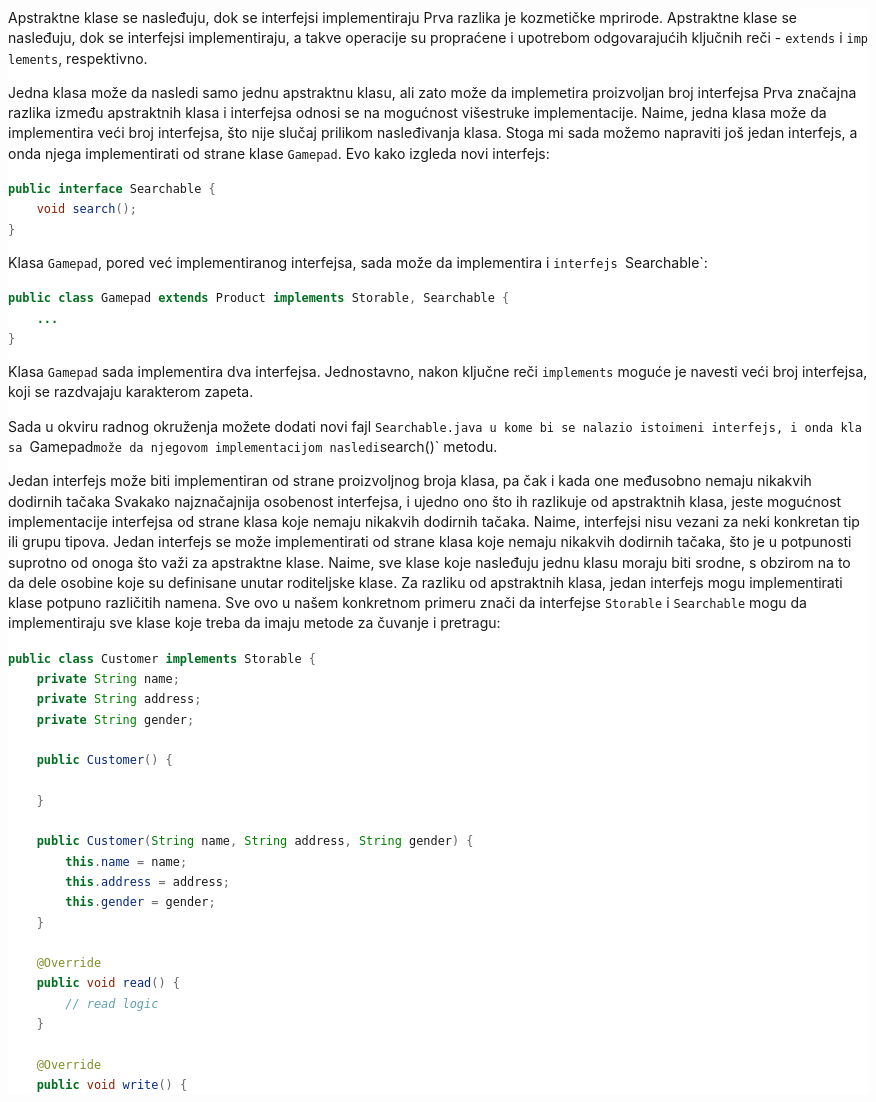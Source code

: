 Apstraktne klase se nasleđuju, dok se interfejsi implementiraju 
Prva razlika je kozmetičke mprirode. Apstraktne klase se nasleđuju, dok se interfejsi implementiraju, a takve operacije su propraćene i upotrebom odgovarajućih ključnih reči - `extends` i `implements`, respektivno. 

Jedna klasa može da nasledi samo jednu apstraktnu klasu, ali zato može da implemetira proizvoljan broj interfejsa 
Prva značajna razlika između apstraktnih klasa i interfejsa odnosi se na mogućnost višestruke implementacije. Naime, jedna klasa može da implementira veći broj interfejsa, što nije slučaj prilikom nasleđivanja klasa. Stoga mi sada možemo napraviti još jedan interfejs, a onda njega implementirati od strane klase `Gamepad`. Evo kako izgleda novi interfejs: 

```java
public interface Searchable {
	void search();
}
```

Klasa `Gamepad`, pored već implementiranog interfejsa, sada može da implementira i `interfejs `Searchable`: 

```java
public class Gamepad extends Product implements Storable, Searchable {
	...
}
```

Klasa `Gamepad` sada implementira dva interfejsa. Jednostavno, nakon ključne reči `implements` moguće je navesti veći broj interfejsa, koji se razdvajaju karakterom zapeta. 

Sada u okviru radnog okruženja možete dodati novi fajl `Searchable.java u kome bi se nalazio istoimeni interfejs, i onda klasa `Gamepad` može da njegovom implementacijom nasledi `search()` metodu. 

Jedan interfejs može biti implementiran od strane proizvoljnog broja klasa, pa čak i kada one međusobno nemaju nikakvih dodirnih tačaka 
Svakako najznačajnija osobenost interfejsa, i ujedno ono što ih razlikuje od apstraktnih klasa, jeste mogućnost implementacije interfejsa od strane klasa koje nemaju nikakvih dodirnih tačaka. Naime, interfejsi nisu vezani za neki konkretan tip ili grupu tipova. Jedan interfejs se može implementirati od strane klasa koje nemaju nikakvih dodirnih tačaka, što je u potpunosti suprotno od onoga što važi za apstraktne klase. Naime, sve klase koje nasleđuju jednu klasu moraju biti srodne, s obzirom na to da dele osobine koje su definisane unutar roditeljske klase. Za razliku od apstraktnih klasa, jedan interfejs mogu implementirati klase potpuno različitih namena. 
Sve ovo u našem konkretnom primeru znači da interfejse `Storable` i `Searchable` mogu da implementiraju sve klase koje treba da imaju metode za čuvanje i pretragu: 

```java
public class Customer implements Storable {
	private String name;
	private String address;
	private String gender;
	
	public Customer() {
		
	}
	
	public Customer(String name, String address, String gender) {
		this.name = name;
		this.address = address;
		this.gender = gender;
	}
	
	@Override
	public void read() {
		// read logic
	}
	
	@Override
	public void write() {
```